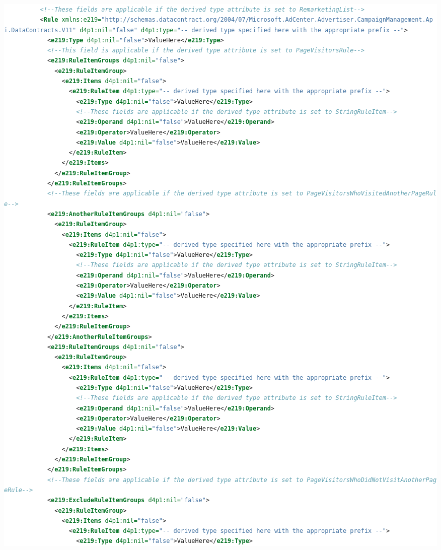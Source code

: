 ```xml
          <!--These fields are applicable if the derived type attribute is set to RemarketingList-->
          <Rule xmlns:e219="http://schemas.datacontract.org/2004/07/Microsoft.AdCenter.Advertiser.CampaignManagement.Api.DataContracts.V11" d4p1:nil="false" d4p1:type="-- derived type specified here with the appropriate prefix --">
            <e219:Type d4p1:nil="false">ValueHere</e219:Type>
            <!--This field is applicable if the derived type attribute is set to PageVisitorsRule-->
            <e219:RuleItemGroups d4p1:nil="false">
              <e219:RuleItemGroup>
                <e219:Items d4p1:nil="false">
                  <e219:RuleItem d4p1:type="-- derived type specified here with the appropriate prefix --">
                    <e219:Type d4p1:nil="false">ValueHere</e219:Type>
                    <!--These fields are applicable if the derived type attribute is set to StringRuleItem-->
                    <e219:Operand d4p1:nil="false">ValueHere</e219:Operand>
                    <e219:Operator>ValueHere</e219:Operator>
                    <e219:Value d4p1:nil="false">ValueHere</e219:Value>
                  </e219:RuleItem>
                </e219:Items>
              </e219:RuleItemGroup>
            </e219:RuleItemGroups>
            <!--These fields are applicable if the derived type attribute is set to PageVisitorsWhoVisitedAnotherPageRule-->
            <e219:AnotherRuleItemGroups d4p1:nil="false">
              <e219:RuleItemGroup>
                <e219:Items d4p1:nil="false">
                  <e219:RuleItem d4p1:type="-- derived type specified here with the appropriate prefix --">
                    <e219:Type d4p1:nil="false">ValueHere</e219:Type>
                    <!--These fields are applicable if the derived type attribute is set to StringRuleItem-->
                    <e219:Operand d4p1:nil="false">ValueHere</e219:Operand>
                    <e219:Operator>ValueHere</e219:Operator>
                    <e219:Value d4p1:nil="false">ValueHere</e219:Value>
                  </e219:RuleItem>
                </e219:Items>
              </e219:RuleItemGroup>
            </e219:AnotherRuleItemGroups>
            <e219:RuleItemGroups d4p1:nil="false">
              <e219:RuleItemGroup>
                <e219:Items d4p1:nil="false">
                  <e219:RuleItem d4p1:type="-- derived type specified here with the appropriate prefix --">
                    <e219:Type d4p1:nil="false">ValueHere</e219:Type>
                    <!--These fields are applicable if the derived type attribute is set to StringRuleItem-->
                    <e219:Operand d4p1:nil="false">ValueHere</e219:Operand>
                    <e219:Operator>ValueHere</e219:Operator>
                    <e219:Value d4p1:nil="false">ValueHere</e219:Value>
                  </e219:RuleItem>
                </e219:Items>
              </e219:RuleItemGroup>
            </e219:RuleItemGroups>
            <!--These fields are applicable if the derived type attribute is set to PageVisitorsWhoDidNotVisitAnotherPageRule-->
            <e219:ExcludeRuleItemGroups d4p1:nil="false">
              <e219:RuleItemGroup>
                <e219:Items d4p1:nil="false">
                  <e219:RuleItem d4p1:type="-- derived type specified here with the appropriate prefix --">
                    <e219:Type d4p1:nil="false">ValueHere</e219:Type>
```